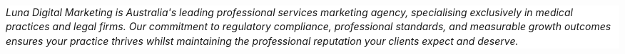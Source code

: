 *Luna Digital Marketing is Australia's leading professional services marketing agency, specialising exclusively in medical practices and legal firms. Our commitment to regulatory compliance, professional standards, and measurable growth outcomes ensures your practice thrives whilst maintaining the professional reputation your clients expect and deserve.*